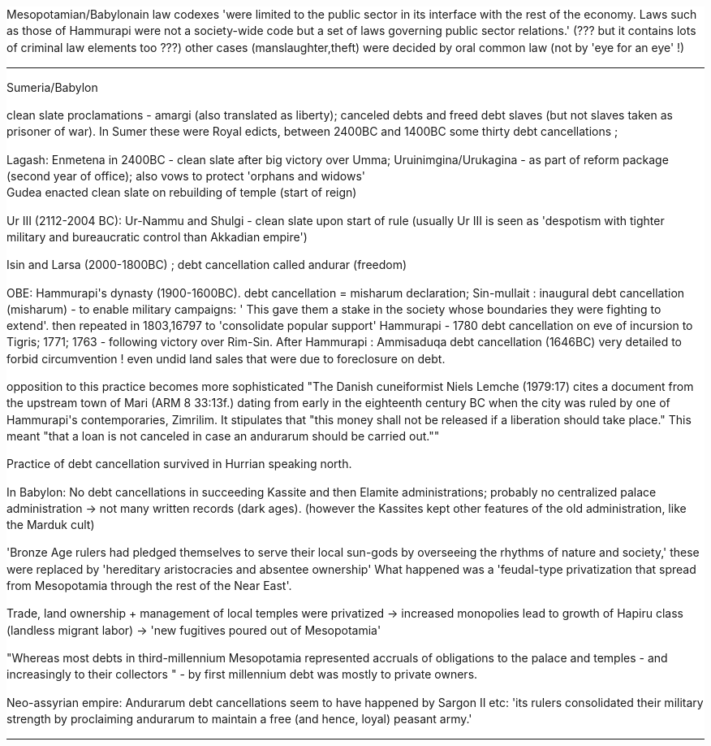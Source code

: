 Mesopotamian/Babylonain law codexes 'were limited to the public sector in its interface with the rest of the economy. Laws such as those of Hammurapi were not a society-wide code but a set of laws governing public sector relations.' (??? but it contains lots of criminal law elements too ???)
other cases (manslaughter,theft) were decided by oral common law (not by 'eye for an eye' !)

---

Sumeria/Babylon

clean slate proclamations - amargi (also translated as liberty); canceled debts and freed debt slaves (but not slaves taken as prisoner of war). In Sumer these were Royal edicts, between 2400BC and 1400BC some thirty debt cancellations ;  
                                                                                                             
Lagash: Enmetena in 2400BC - clean slate after big victory over Umma; Uruinimgina/Urukagina - as part of reform package (second year of office); also vows to protect 'orphans and widows'	
Gudea enacted clean slate on rebuilding of temple (start of reign)

Ur III (2112-2004 BC):  Ur-Nammu and Shulgi - clean slate upon start of rule (usually Ur III is seen as 'despotism with tighter military and bureaucratic control than Akkadian empire')

Isin and Larsa (2000-1800BC) ; debt cancellation called andurar (freedom)

OBE: Hammurapi's dynasty (1900-1600BC). debt cancellation  = misharum declaration; Sin-mullait : inaugural debt cancellation (misharum) - to enable military campaigns: ' This gave them a stake in the society whose boundaries they were fighting to extend'. then repeated in 1803,16797 to 'consolidate popular support'
Hammurapi - 1780 debt cancellation on eve of incursion to Tigris; 1771; 1763 - following victory over Rim-Sin. After Hammurapi : Ammisaduqa debt cancellation (1646BC) very detailed to forbid circumvention ! even undid land sales that were due to foreclosure on debt. 

opposition to this practice becomes more sophisticated "The Danish cuneiformist Niels Lemche (1979:17) cites a document from the upstream town of Mari (ARM 8 33:13f.) dating from early in the eighteenth century BC when the city was ruled by one of Hammurapi's contemporaries, Zimrilim. It stipulates that "this money shall not be released if a liberation should take place." This meant "that a loan is not canceled in case an andurarum should be carried out.""

Practice of debt cancellation survived in Hurrian speaking north.

In Babylon: No debt cancellations in succeeding Kassite and then Elamite administrations; probably no centralized palace administration -> not many written records (dark ages). (however the Kassites kept other features of the old administration, like the Marduk cult)

'Bronze Age rulers had pledged themselves to serve their local sun-gods by overseeing the rhythms of nature and society,' these were replaced by 'hereditary aristocracies and absentee ownership'
What happened was a 'feudal-type privatization that spread from Mesopotamia through the rest of the Near East'. 

Trade, land ownership + management of local temples were privatized -> increased monopolies lead to growth of Hapiru class (landless migrant labor) -> 'new fugitives poured out of Mesopotamia'

"Whereas most debts in third-millennium Mesopotamia represented accruals of obligations to the palace and temples - and increasingly to their collectors " - by first millennium debt was mostly to private owners.

Neo-assyrian empire: Andurarum debt cancellations seem to have happened by Sargon II etc: 'its rulers consolidated their military strength by proclaiming andurarum to maintain a free (and hence, loyal) peasant army.'

---